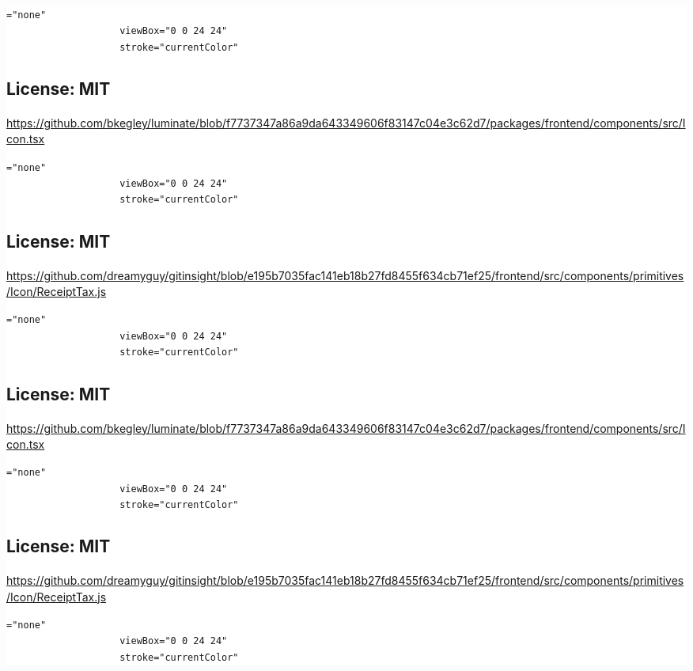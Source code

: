 ```
="none"
                    viewBox="0 0 24 24"
                    stroke="currentColor"

```

## License: MIT

https://github.com/bkegley/luminate/blob/f7737347a86a9da643349606f83147c04e3c62d7/packages/frontend/components/src/Icon.tsx

```
="none"
                    viewBox="0 0 24 24"
                    stroke="currentColor"

```

## License: MIT

https://github.com/dreamyguy/gitinsight/blob/e195b7035fac141eb18b27fd8455f634cb71ef25/frontend/src/components/primitives/Icon/ReceiptTax.js

```
="none"
                    viewBox="0 0 24 24"
                    stroke="currentColor"

```

## License: MIT

https://github.com/bkegley/luminate/blob/f7737347a86a9da643349606f83147c04e3c62d7/packages/frontend/components/src/Icon.tsx

```
="none"
                    viewBox="0 0 24 24"
                    stroke="currentColor"

```

## License: MIT

https://github.com/dreamyguy/gitinsight/blob/e195b7035fac141eb18b27fd8455f634cb71ef25/frontend/src/components/primitives/Icon/ReceiptTax.js

```
="none"
                    viewBox="0 0 24 24"
                    stroke="currentColor"

```
